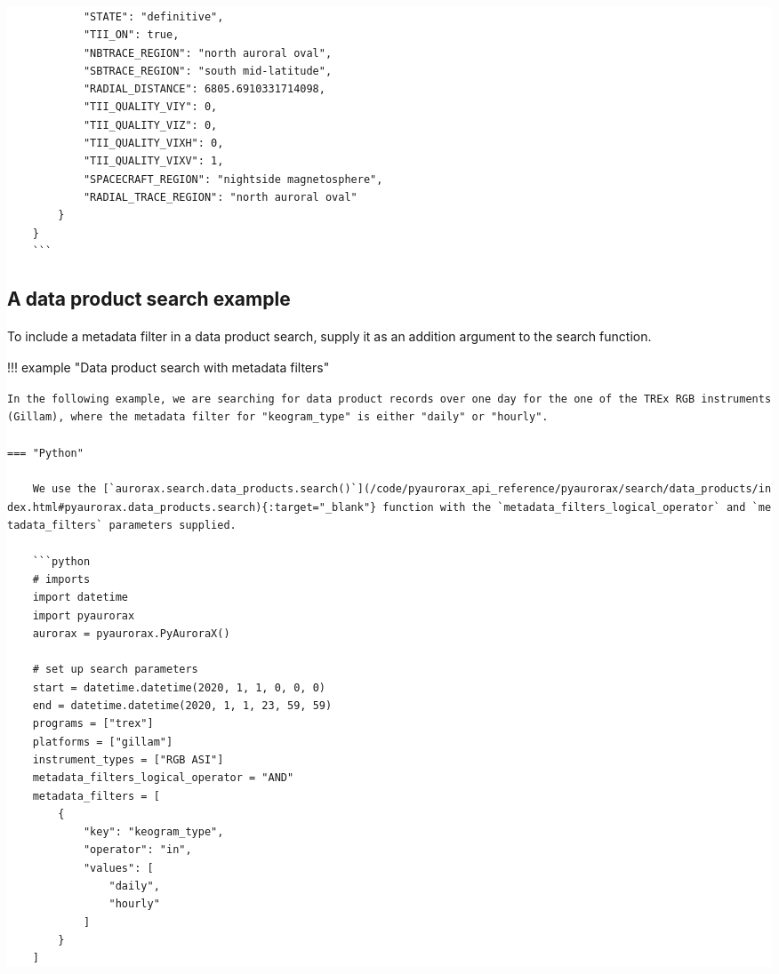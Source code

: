                 "STATE": "definitive",
                "TII_ON": true,
                "NBTRACE_REGION": "north auroral oval",
                "SBTRACE_REGION": "south mid-latitude",
                "RADIAL_DISTANCE": 6805.6910331714098,
                "TII_QUALITY_VIY": 0,
                "TII_QUALITY_VIZ": 0,
                "TII_QUALITY_VIXH": 0,
                "TII_QUALITY_VIXV": 1,
                "SPACECRAFT_REGION": "nightside magnetosphere",
                "RADIAL_TRACE_REGION": "north auroral oval"
            }
        }
        ```

## A data product search example

To include a metadata filter in a data product search, supply it as an addition argument to the search function.

!!! example "Data product search with metadata filters"

    In the following example, we are searching for data product records over one day for the one of the TREx RGB instruments (Gillam), where the metadata filter for "keogram_type" is either "daily" or "hourly".

    === "Python"

        We use the [`aurorax.search.data_products.search()`](/code/pyaurorax_api_reference/pyaurorax/search/data_products/index.html#pyaurorax.data_products.search){:target="_blank"} function with the `metadata_filters_logical_operator` and `metadata_filters` parameters supplied.

        ```python
        # imports
        import datetime
        import pyaurorax
        aurorax = pyaurorax.PyAuroraX()

        # set up search parameters
        start = datetime.datetime(2020, 1, 1, 0, 0, 0)
        end = datetime.datetime(2020, 1, 1, 23, 59, 59)
        programs = ["trex"]
        platforms = ["gillam"]
        instrument_types = ["RGB ASI"]
        metadata_filters_logical_operator = "AND"
        metadata_filters = [
            {
                "key": "keogram_type",
                "operator": "in",
                "values": [
                    "daily",
                    "hourly"
                ]
            }
        ]
